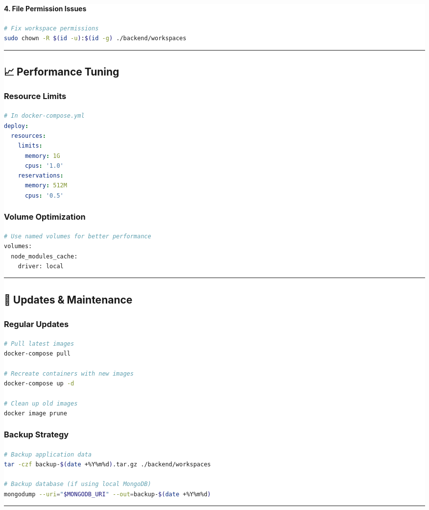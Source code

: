 #### **4. File Permission Issues**
```bash
# Fix workspace permissions
sudo chown -R $(id -u):$(id -g) ./backend/workspaces
```

---

## 📈 **Performance Tuning**

### **Resource Limits**
```yaml
# In docker-compose.yml
deploy:
  resources:
    limits:
      memory: 1G
      cpus: '1.0'
    reservations:
      memory: 512M
      cpus: '0.5'
```

### **Volume Optimization**
```bash
# Use named volumes for better performance
volumes:
  node_modules_cache:
    driver: local
```

---

## 🔄 **Updates & Maintenance**

### **Regular Updates**
```bash
# Pull latest images
docker-compose pull

# Recreate containers with new images
docker-compose up -d

# Clean up old images
docker image prune
```

### **Backup Strategy**
```bash
# Backup application data
tar -czf backup-$(date +%Y%m%d).tar.gz ./backend/workspaces

# Backup database (if using local MongoDB)
mongodump --uri="$MONGODB_URI" --out=backup-$(date +%Y%m%d)
```

---